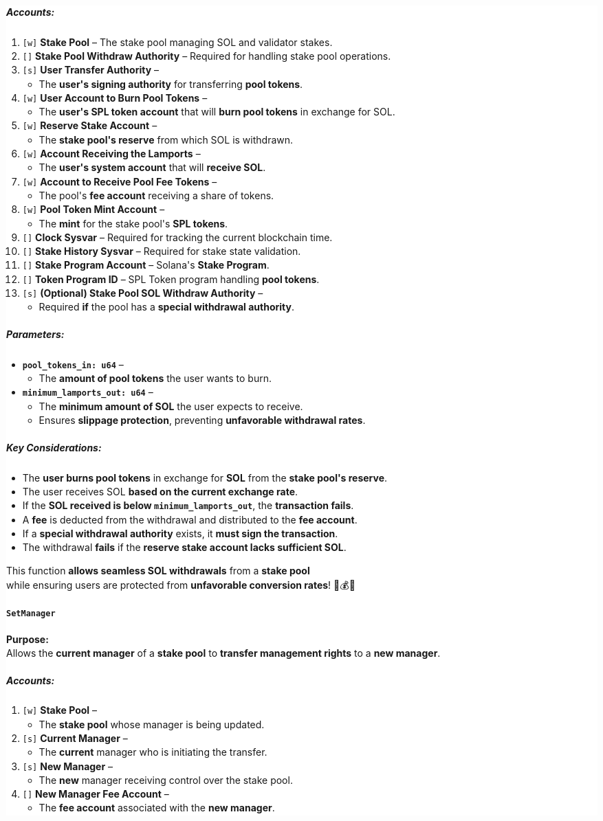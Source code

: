 ##### Accounts:
1. `[w]` **Stake Pool** – The stake pool managing SOL and validator stakes.
2. `[]` **Stake Pool Withdraw Authority** – Required for handling stake pool operations.
3. `[s]` **User Transfer Authority** –  
   - The **user's signing authority** for transferring **pool tokens**.
4. `[w]` **User Account to Burn Pool Tokens** –  
   - The **user's SPL token account** that will **burn pool tokens** in exchange for SOL.
5. `[w]` **Reserve Stake Account** –  
   - The **stake pool's reserve** from which SOL is withdrawn.
6. `[w]` **Account Receiving the Lamports** –  
   - The **user's system account** that will **receive SOL**.
7. `[w]` **Account to Receive Pool Fee Tokens** –  
   - The pool's **fee account** receiving a share of tokens.
8. `[w]` **Pool Token Mint Account** –  
   - The **mint** for the stake pool's **SPL tokens**.
9. `[]` **Clock Sysvar** – Required for tracking the current blockchain time.
10. `[]` **Stake History Sysvar** – Required for stake state validation.
11. `[]` **Stake Program Account** – Solana's **Stake Program**.
12. `[]` **Token Program ID** – SPL Token program handling **pool tokens**.
13. `[s]` **(Optional) Stake Pool SOL Withdraw Authority** –  
    - Required **if** the pool has a **special withdrawal authority**.

##### Parameters:
- **`pool_tokens_in: u64`** –  
  - The **amount of pool tokens** the user wants to burn.
- **`minimum_lamports_out: u64`** –  
  - The **minimum amount of SOL** the user expects to receive.
  - Ensures **slippage protection**, preventing **unfavorable withdrawal rates**.

##### Key Considerations:
- The **user burns pool tokens** in exchange for **SOL** from the **stake pool's reserve**.
- The user receives SOL **based on the current exchange rate**.
- If the **SOL received is below `minimum_lamports_out`**, the **transaction fails**.
- A **fee** is deducted from the withdrawal and distributed to the **fee account**.
- If a **special withdrawal authority** exists, it **must sign the transaction**.
- The withdrawal **fails** if the **reserve stake account lacks sufficient SOL**.

This function **allows seamless SOL withdrawals** from a **stake pool**  
while ensuring users are protected from **unfavorable conversion rates**! 🚀💰🔥

#### `SetManager`
**Purpose:**  
Allows the **current manager** of a **stake pool** to **transfer management rights** to a **new manager**.  

##### Accounts:
1. `[w]` **Stake Pool** –  
   - The **stake pool** whose manager is being updated.
2. `[s]` **Current Manager** –  
   - The **current** manager who is initiating the transfer.
3. `[s]` **New Manager** –  
   - The **new** manager receiving control over the stake pool.
4. `[]` **New Manager Fee Account** –  
   - The **fee account** associated with the **new manager**.
